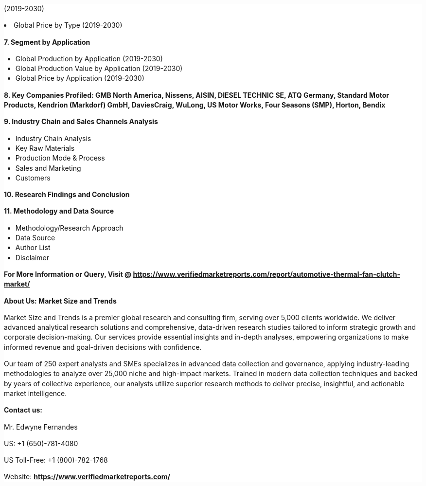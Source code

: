 (2019-2030)</li><li>Global Price by Type (2019-2030)</li></ul><p><strong>7. Segment by Application</strong></p><ul><li>Global Production by Application (2019-2030)</li><li>Global Production Value by Application (2019-2030)</li><li>Global Price by Application (2019-2030)</li></ul><p><strong>8. Key Companies Profiled: GMB North America, Nissens, AISIN, DIESEL TECHNIC SE, ATQ Germany, Standard Motor Products, Kendrion (Markdorf) GmbH, DaviesCraig, WuLong, US Motor Works, Four Seasons (SMP), Horton, Bendix</strong></p><p><strong>9. Industry Chain and Sales Channels Analysis</strong></p><ul><li>Industry Chain Analysis</li><li>Key Raw Materials</li><li>Production Mode &amp; Process</li><li>Sales and Marketing</li><li>Customers</li></ul><p><strong>10. Research Findings and Conclusion</strong></p><p><strong>11. Methodology and Data Source</strong></p><ul><li>Methodology/Research Approach</li><li>Data Source</li><li>Author List</li><li>Disclaimer</li></ul></p><p><strong>For More Information or Query, Visit @ <a href="https://www.verifiedmarketreports.com/report/automotive-thermal-fan-clutch-market/">https://www.verifiedmarketreports.com/report/automotive-thermal-fan-clutch-market/</a></strong></p><p><strong>About Us: Market Size and Trends</strong></p><p>Market Size and Trends is a premier global research and consulting firm, serving over 5,000 clients worldwide. We deliver advanced analytical research solutions and comprehensive, data-driven research studies tailored to inform strategic growth and corporate decision-making. Our services provide essential insights and in-depth analyses, empowering organizations to make informed revenue and goal-driven decisions with confidence.</p><p>Our team of 250 expert analysts and SMEs specializes in advanced data collection and governance, applying industry-leading methodologies to analyze over 25,000 niche and high-impact markets. Trained in modern data collection techniques and backed by years of collective experience, our analysts utilize superior research methods to deliver precise, insightful, and actionable market intelligence.</p><p><strong>Contact us:</strong></p><p>Mr. Edwyne Fernandes</p><p>US: +1 (650)-781-4080</p><p>US Toll-Free: +1 (800)-782-1768</p><p>Website: <strong><a href="https://www.verifiedmarketreports.com/">https://www.verifiedmarketreports.com/</a></strong></p>
